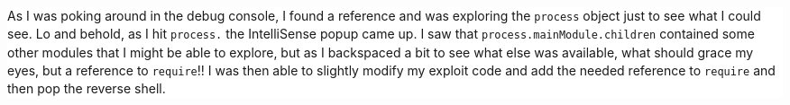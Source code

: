 As I was poking around in the debug console, I found a reference and was exploring the `process` object just to see what I could see. Lo and behold, as I hit `process.` the IntelliSense popup came up. I saw that `process.mainModule.children` contained some other modules that I might be able to explore, but as I backspaced a bit to see what else was available, what should grace my eyes, but a reference to `require`!! I was then able to slightly modify my exploit code and add the needed reference to `require` and then pop the reverse shell.